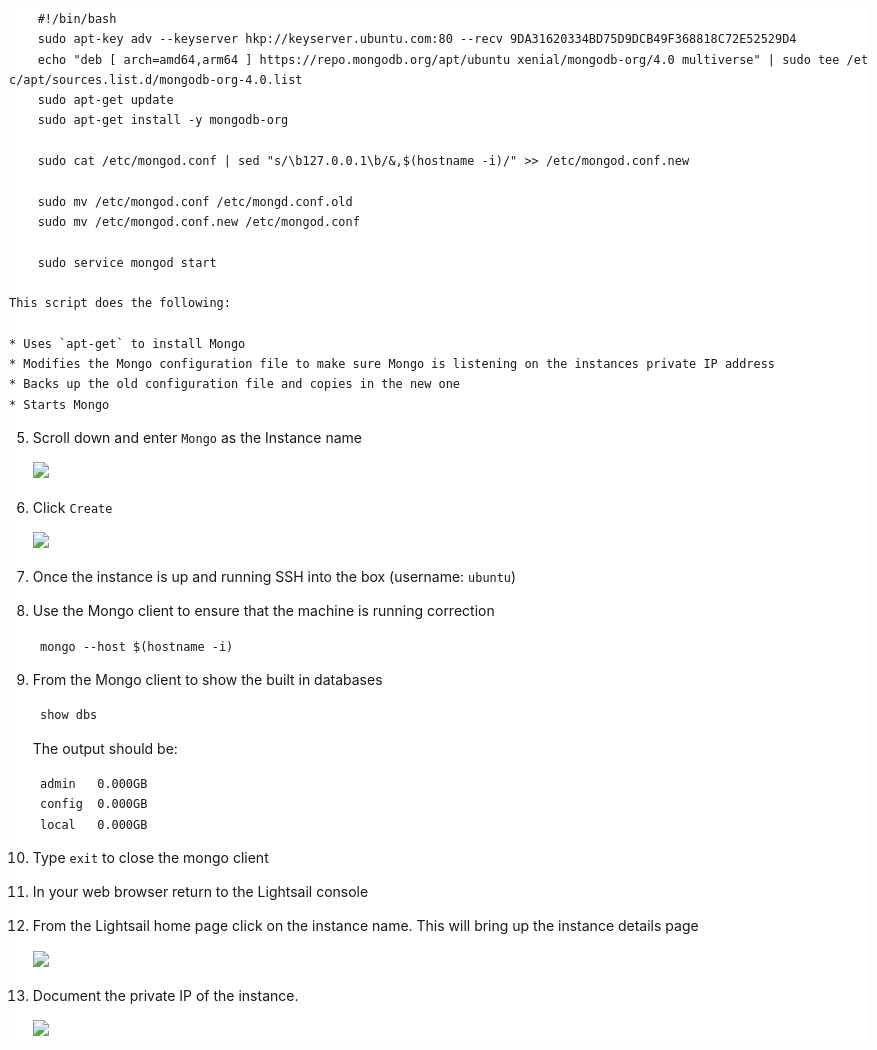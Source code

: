         #!/bin/bash
        sudo apt-key adv --keyserver hkp://keyserver.ubuntu.com:80 --recv 9DA31620334BD75D9DCB49F368818C72E52529D4
        echo "deb [ arch=amd64,arm64 ] https://repo.mongodb.org/apt/ubuntu xenial/mongodb-org/4.0 multiverse" | sudo tee /etc/apt/sources.list.d/mongodb-org-4.0.list
        sudo apt-get update
        sudo apt-get install -y mongodb-org

        sudo cat /etc/mongod.conf | sed "s/\b127.0.0.1\b/&,$(hostname -i)/" >> /etc/mongod.conf.new
        
        sudo mv /etc/mongod.conf /etc/mongd.conf.old
        sudo mv /etc/mongod.conf.new /etc/mongod.conf

        sudo service mongod start

    This script does the following:

    * Uses `apt-get` to install Mongo
    * Modifies the Mongo configuration file to make sure Mongo is listening on the instances private IP address
    * Backs up the old configuration file and copies in the new one
    * Starts Mongo

5) Scroll down and enter `Mongo` as the Instance name

    ![](./images/2-1-5.jpg)

6) Click `Create`

    ![](./images/2-1-6.jpg)

7) Once the instance is up and running SSH into the box (username: `ubuntu`)

8) Use the Mongo client to ensure that the machine is running correction

        mongo --host $(hostname -i)

9) From the Mongo client to show the built in databases

        show dbs

    The output should be:

        admin   0.000GB
        config  0.000GB
        local   0.000GB

10) Type `exit` to close the mongo client

11) In your web browser return to the Lightsail console

12) From the Lightsail home page click on the instance name. This will bring up the instance details page

    ![](./images/2-1-7.jpg)

8) Document the private IP of the instance. 

    ![](./images/2-1-8.jpg)
